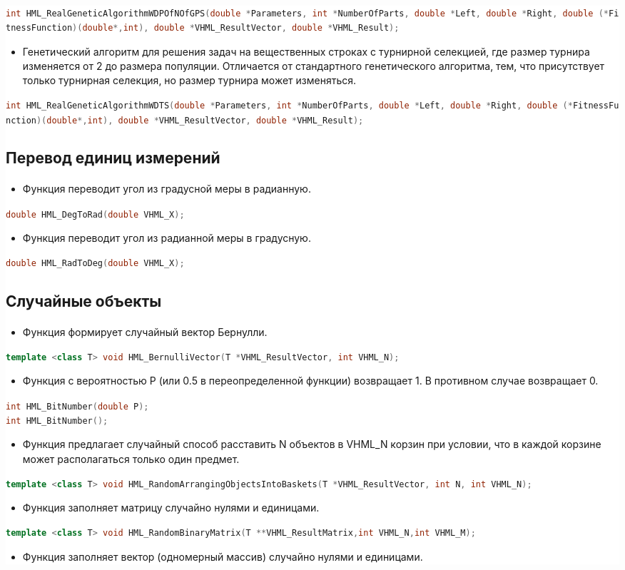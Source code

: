 ```cpp
int HML_RealGeneticAlgorithmWDPOfNOfGPS(double *Parameters, int *NumberOfParts, double *Left, double *Right, double (*FitnessFunction)(double*,int), double *VHML_ResultVector, double *VHML_Result);
```

- Генетический алгоритм для решения задач на вещественных строках  с турнирной селекцией, где размер турнира изменяется от 2 до размера популяции.
Отличается от стандартного генетического алгоритма, тем, что присутствует только турнирная селекция, но размер турнира может изменяться.

```cpp
int HML_RealGeneticAlgorithmWDTS(double *Parameters, int *NumberOfParts, double *Left, double *Right, double (*FitnessFunction)(double*,int), double *VHML_ResultVector, double *VHML_Result);
```

Перевод единиц измерений
----------------

- Функция переводит угол из градусной меры в радианную.

```cpp
double HML_DegToRad(double VHML_X);
```

- Функция переводит угол из радианной меры в градусную.

```cpp
double HML_RadToDeg(double VHML_X);
```

Случайные объекты
----------------

- Функция формирует случайный вектор Бернулли.

```cpp
template <class T> void HML_BernulliVector(T *VHML_ResultVector, int VHML_N);
```

- Функция с вероятностью P (или 0.5 в переопределенной функции) возвращает 1. В противном случае возвращает 0.

```cpp
int HML_BitNumber(double P);
int HML_BitNumber();
```

- Функция предлагает случайный способ расставить N объектов в VHML_N корзин при условии, что в каждой корзине может располагаться только один предмет.

```cpp
template <class T> void HML_RandomArrangingObjectsIntoBaskets(T *VHML_ResultVector, int N, int VHML_N);
```

- Функция заполняет матрицу случайно нулями и единицами.

```cpp
template <class T> void HML_RandomBinaryMatrix(T **VHML_ResultMatrix,int VHML_N,int VHML_M);
```

- Функция заполняет вектор (одномерный массив) случайно нулями и единицами.
